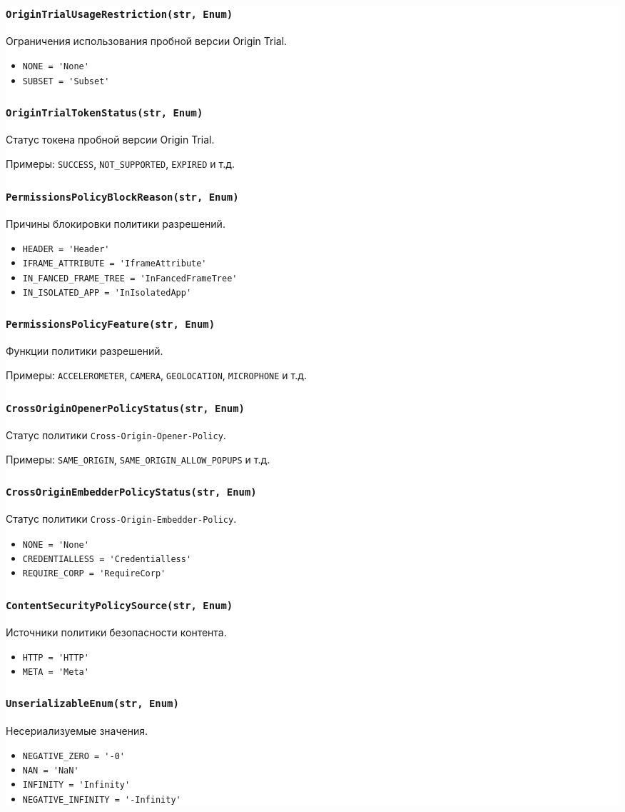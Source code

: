 ### `OriginTrialUsageRestriction(str, Enum)`

Ограничения использования пробной версии Origin Trial.

- `NONE = 'None'`
- `SUBSET = 'Subset'`

### `OriginTrialTokenStatus(str, Enum)`

Статус токена пробной версии Origin Trial.

Примеры: `SUCCESS`, `NOT_SUPPORTED`, `EXPIRED` и т.д.

### `PermissionsPolicyBlockReason(str, Enum)`

Причины блокировки политики разрешений.

- `HEADER = 'Header'`
- `IFRAME_ATTRIBUTE = 'IframeAttribute'`
- `IN_FANCED_FRAME_TREE = 'InFancedFrameTree'`
- `IN_ISOLATED_APP = 'InIsolatedApp'`

### `PermissionsPolicyFeature(str, Enum)`

Функции политики разрешений.

Примеры: `ACCELEROMETER`, `CAMERA`, `GEOLOCATION`, `MICROPHONE` и т.д.

### `CrossOriginOpenerPolicyStatus(str, Enum)`

Статус политики `Cross-Origin-Opener-Policy`.

Примеры: `SAME_ORIGIN`, `SAME_ORIGIN_ALLOW_POPUPS` и т.д.

### `CrossOriginEmbedderPolicyStatus(str, Enum)`

Статус политики `Cross-Origin-Embedder-Policy`.

- `NONE = 'None'`
- `CREDENTIALLESS = 'Credentialless'`
- `REQUIRE_CORP = 'RequireCorp'`

### `ContentSecurityPolicySource(str, Enum)`

Источники политики безопасности контента.

- `HTTP = 'HTTP'`
- `META = 'Meta'`

### `UnserializableEnum(str, Enum)`

Несериализуемые значения.

- `NEGATIVE_ZERO = '-0'`
- `NAN = 'NaN'`
- `INFINITY = 'Infinity'`
- `NEGATIVE_INFINITY = '-Infinity'`
